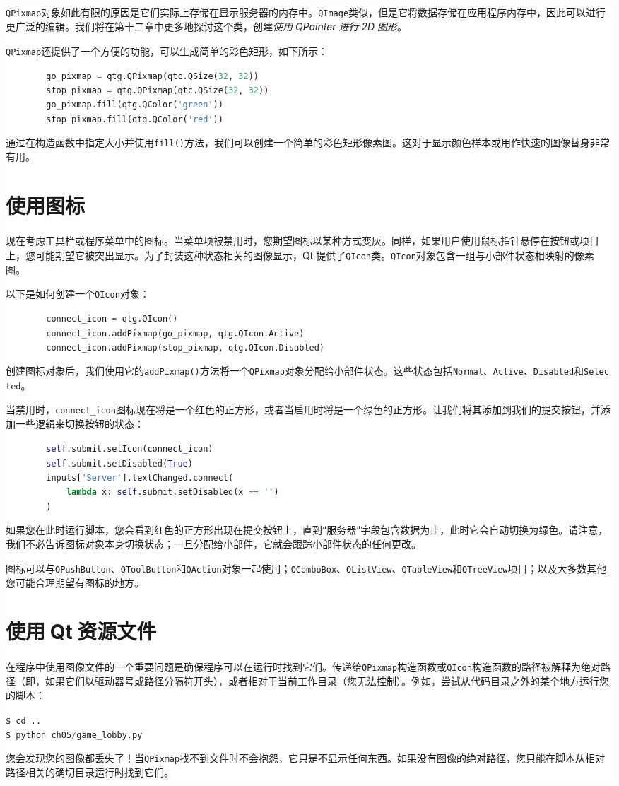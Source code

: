 `QPixmap`对象如此有限的原因是它们实际上存储在显示服务器的内存中。`QImage`类似，但是它将数据存储在应用程序内存中，因此可以进行更广泛的编辑。我们将在第十二章中更多地探讨这个类，创建*使用 QPainter 进行 2D 图形*。

`QPixmap`还提供了一个方便的功能，可以生成简单的彩色矩形，如下所示：

```py
        go_pixmap = qtg.QPixmap(qtc.QSize(32, 32))
        stop_pixmap = qtg.QPixmap(qtc.QSize(32, 32))
        go_pixmap.fill(qtg.QColor('green'))
        stop_pixmap.fill(qtg.QColor('red'))
```

通过在构造函数中指定大小并使用`fill()`方法，我们可以创建一个简单的彩色矩形像素图。这对于显示颜色样本或用作快速的图像替身非常有用。

# 使用图标

现在考虑工具栏或程序菜单中的图标。当菜单项被禁用时，您期望图标以某种方式变灰。同样，如果用户使用鼠标指针悬停在按钮或项目上，您可能期望它被突出显示。为了封装这种状态相关的图像显示，Qt 提供了`QIcon`类。`QIcon`对象包含一组与小部件状态相映射的像素图。

以下是如何创建一个`QIcon`对象：

```py
        connect_icon = qtg.QIcon()
        connect_icon.addPixmap(go_pixmap, qtg.QIcon.Active)
        connect_icon.addPixmap(stop_pixmap, qtg.QIcon.Disabled)
```

创建图标对象后，我们使用它的`addPixmap()`方法将一个`QPixmap`对象分配给小部件状态。这些状态包括`Normal`、`Active`、`Disabled`和`Selected`。

当禁用时，`connect_icon`图标现在将是一个红色的正方形，或者当启用时将是一个绿色的正方形。让我们将其添加到我们的提交按钮，并添加一些逻辑来切换按钮的状态：

```py
        self.submit.setIcon(connect_icon)
        self.submit.setDisabled(True)
        inputs['Server'].textChanged.connect(
            lambda x: self.submit.setDisabled(x == '')
        )
```

如果您在此时运行脚本，您会看到红色的正方形出现在提交按钮上，直到“服务器”字段包含数据为止，此时它会自动切换为绿色。请注意，我们不必告诉图标对象本身切换状态；一旦分配给小部件，它就会跟踪小部件状态的任何更改。

图标可以与`QPushButton`、`QToolButton`和`QAction`对象一起使用；`QComboBox`、`QListView`、`QTableView`和`QTreeView`项目；以及大多数其他您可能合理期望有图标的地方。

# 使用 Qt 资源文件

在程序中使用图像文件的一个重要问题是确保程序可以在运行时找到它们。传递给`QPixmap`构造函数或`QIcon`构造函数的路径被解释为绝对路径（即，如果它们以驱动器号或路径分隔符开头），或者相对于当前工作目录（您无法控制）。例如，尝试从代码目录之外的某个地方运行您的脚本：

```py
$ cd ..
$ python ch05/game_lobby.py
```

您会发现您的图像都丢失了！当`QPixmap`找不到文件时不会抱怨，它只是不显示任何东西。如果没有图像的绝对路径，您只能在脚本从相对路径相关的确切目录运行时找到它们。
